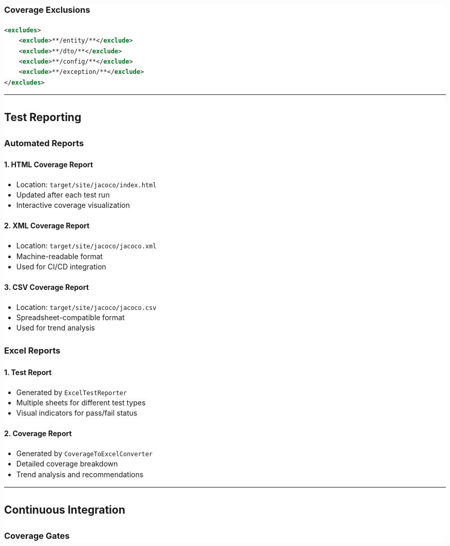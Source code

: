 ### Coverage Exclusions

```xml
<excludes>
    <exclude>**/entity/**</exclude>
    <exclude>**/dto/**</exclude>
    <exclude>**/config/**</exclude>
    <exclude>**/exception/**</exclude>
</excludes>
```

---

## Test Reporting

### Automated Reports

#### 1. HTML Coverage Report
- Location: `target/site/jacoco/index.html`
- Updated after each test run
- Interactive coverage visualization

#### 2. XML Coverage Report
- Location: `target/site/jacoco/jacoco.xml`
- Machine-readable format
- Used for CI/CD integration

#### 3. CSV Coverage Report
- Location: `target/site/jacoco/jacoco.csv`
- Spreadsheet-compatible format
- Used for trend analysis

### Excel Reports

#### 1. Test Report
- Generated by `ExcelTestReporter`
- Multiple sheets for different test types
- Visual indicators for pass/fail status

#### 2. Coverage Report
- Generated by `CoverageToExcelConverter`
- Detailed coverage breakdown
- Trend analysis and recommendations

---

## Continuous Integration

### Coverage Gates
